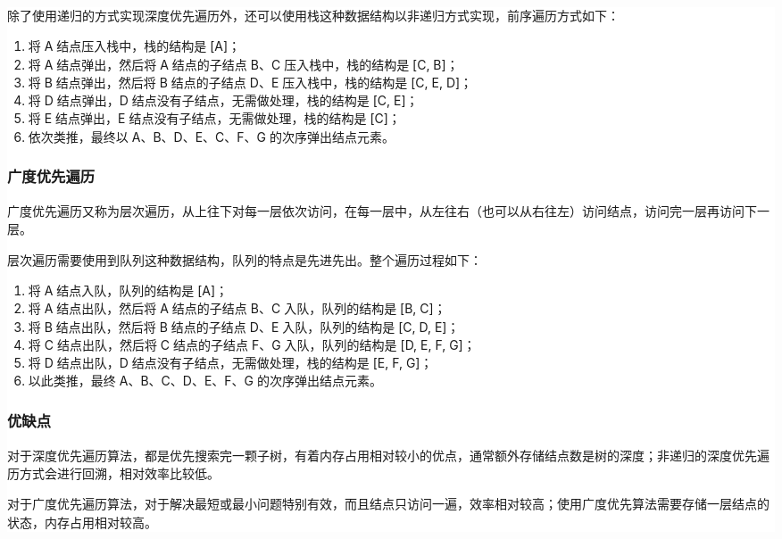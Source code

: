 除了使用递归的方式实现深度优先遍历外，还可以使用栈这种数据结构以非递归方式实现，前序遍历方式如下：

1. 将 A 结点压入栈中，栈的结构是 [A]；
2. 将 A 结点弹出，然后将 A 结点的子结点 B、C 压入栈中，栈的结构是 [C, B]；
3. 将 B 结点弹出，然后将 B 结点的子结点 D、E 压入栈中，栈的结构是 [C, E, D]；
4. 将 D 结点弹出，D 结点没有子结点，无需做处理，栈的结构是 [C, E]；
5. 将 E 结点弹出，E 结点没有子结点，无需做处理，栈的结构是 [C]；
6. 依次类推，最终以 A、B、D、E、C、F、G 的次序弹出结点元素。

### 广度优先遍历

广度优先遍历又称为层次遍历，从上往下对每一层依次访问，在每一层中，从左往右（也可以从右往左）访问结点，访问完一层再访问下一层。

层次遍历需要使用到队列这种数据结构，队列的特点是先进先出。整个遍历过程如下：

1. 将 A 结点入队，队列的结构是 [A]；
2. 将 A 结点出队，然后将 A 结点的子结点 B、C 入队，队列的结构是 [B, C]；
3. 将 B 结点出队，然后将 B 结点的子结点 D、E 入队，队列的结构是 [C, D, E]；
4. 将 C 结点出队，然后将 C 结点的子结点 F、G 入队，队列的结构是 [D, E, F, G]；
5. 将 D 结点出队，D 结点没有子结点，无需做处理，栈的结构是 [E, F, G]；
6. 以此类推，最终 A、B、C、D、E、F、G 的次序弹出结点元素。

### 优缺点

对于深度优先遍历算法，都是优先搜索完一颗子树，有着内存占用相对较小的优点，通常额外存储结点数是树的深度；非递归的深度优先遍历方式会进行回溯，相对效率比较低。

对于广度优先遍历算法，对于解决最短或最小问题特别有效，而且结点只访问一遍，效率相对较高；使用广度优先算法需要存储一层结点的状态，内存占用相对较高。

